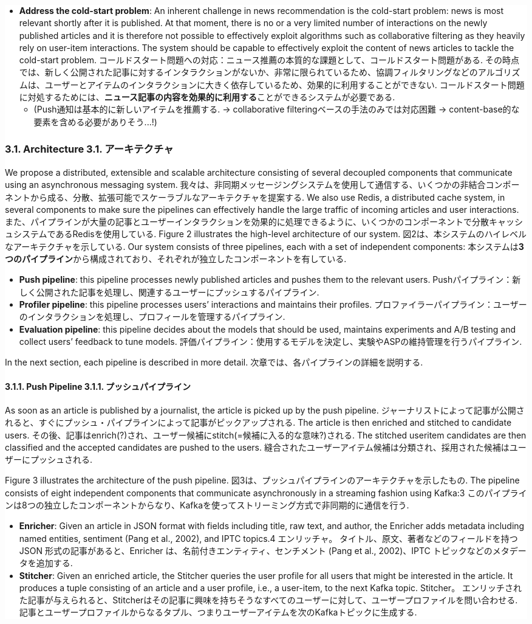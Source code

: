 - **Address the cold-start problem**: An inherent challenge in news recommendation is the cold-start problem: news is most relevant shortly after it is published. At that moment, there is no or a very limited number of interactions on the newly published articles and it is therefore not possible to effectively exploit algorithms such as collaborative filtering as they heavily rely on user-item interactions. The system should be capable to effectively exploit the content of news articles to tackle the cold-start problem. コールドスタート問題への対応：ニュース推薦の本質的な課題として、コールドスタート問題がある. その時点では、新しく公開された記事に対するインタラクションがないか、非常に限られているため、協調フィルタリングなどのアルゴリズムは、ユーザーとアイテムのインタラクションに大きく依存しているため、効果的に利用することができない. コールドスタート問題に対処するためには、**ニュース記事の内容を効果的に利用する**ことができるシステムが必要である.
  - (Push通知は基本的に新しいアイテムを推薦する. -> collaborative filteringベースの手法のみでは対応困難 -> content-base的な要素を含める必要がありそう...!)

### 3.1. Architecture 3.1. アーキテクチャ

We propose a distributed, extensible and scalable architecture consisting of several decoupled components that communicate using an asynchronous messaging system.
我々は、非同期メッセージングシステムを使用して通信する、いくつかの非結合コンポーネントから成る、分散、拡張可能でスケーラブルなアーキテクチャを提案する.
We also use Redis, a distributed cache system, in several components to make sure the pipelines can effectively handle the large traffic of incoming articles and user interactions.
また、パイプラインが大量の記事とユーザーインタラクションを効果的に処理できるように、いくつかのコンポーネントで分散キャッシュシステムであるRedisを使用している.
Figure 2 illustrates the high-level architecture of our system.
図2は、本システムのハイレベルなアーキテクチャを示している.
Our system consists of three pipelines, each with a set of independent components:
本システムは**3つのパイプライン**から構成されており、それぞれが独立したコンポーネントを有している.

- **Push pipeline**: this pipeline processes newly published articles and pushes them to the relevant users. Pushパイプライン：新しく公開された記事を処理し、関連するユーザーにプッシュするパイプライン.
- **Profiler pipeline**: this pipeline processes users’ interactions and maintains their profiles. プロファイラーパイプライン：ユーザーのインタラクションを処理し、プロフィールを管理するパイプライン.
- **Evaluation pipeline**: this pipeline decides about the models that should be used, maintains experiments and A/B testing and collect users’ feedback to tune models. 評価パイプライン：使用するモデルを決定し、実験やASPの維持管理を行うパイプライン.

In the next section, each pipeline is described in more detail.
次章では、各パイプラインの詳細を説明する.

#### 3.1.1. Push Pipeline 3.1.1. プッシュパイプライン

As soon as an article is published by a journalist, the article is picked up by the push pipeline.
ジャーナリストによって記事が公開されると、すぐにプッシュ・パイプラインによって記事がピックアップされる.
The article is then enriched and stitched to candidate users.
その後、記事はenrich(?)され、ユーザー候補にstitch(=候補に入る的な意味?)される.
The stitched useritem candidates are then classified and the accepted candidates are pushed to the users.
縫合されたユーザーアイテム候補は分類され、採用された候補はユーザーにプッシュされる.

Figure 3 illustrates the architecture of the push pipeline.
図3は、プッシュパイプラインのアーキテクチャを示したもの.
The pipeline consists of eight independent components that communicate asynchronously in a streaming fashion using Kafka:3
このパイプラインは8つの独立したコンポーネントからなり、Kafkaを使ってストリーミング方式で非同期的に通信を行う.

- **Enricher**: Given an article in JSON format with fields including title, raw text, and author, the Enricher adds metadata including named entities, sentiment (Pang et al., 2002), and IPTC topics.4 エンリッチャ。 タイトル、原文、著者などのフィールドを持つ JSON 形式の記事があると、Enricher は、名前付きエンティティ、センチメント (Pang et al., 2002)、IPTC トピックなどのメタデータを追加する.
- **Stitcher**: Given an enriched article, the Stitcher queries the user profile for all users that might be interested in the article. It produces a tuple consisting of an article and a user profile, i.e., a user-item, to the next Kafka topic. Stitcher。 エンリッチされた記事が与えられると、Stitcherはその記事に興味を持ちそうなすべてのユーザーに対して、ユーザープロファイルを問い合わせる. 記事とユーザープロファイルからなるタプル、つまりユーザーアイテムを次のKafkaトピックに生成する.